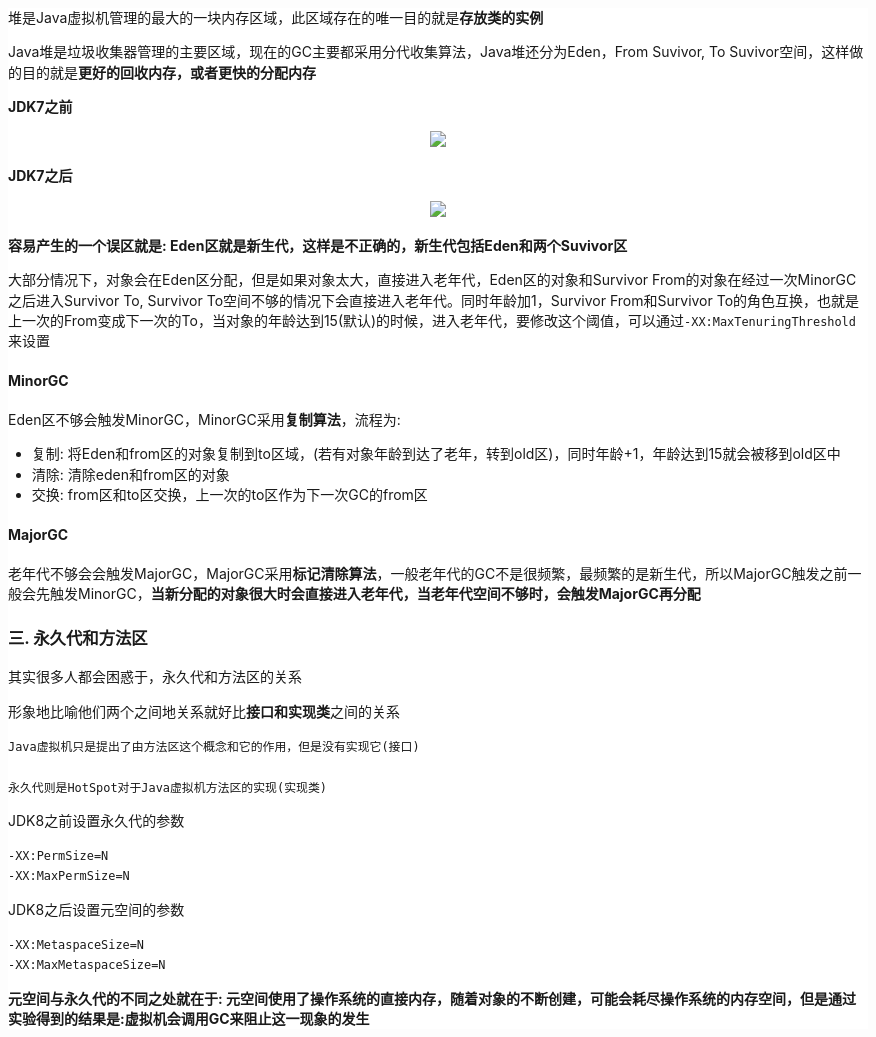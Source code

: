堆是Java虚拟机管理的最大的一块内存区域，此区域存在的唯一目的就是**存放类的实例**

Java堆是垃圾收集器管理的主要区域，现在的GC主要都采用分代收集算法，Java堆还分为Eden，From Suvivor, To Suvivor空间，这样做的目的就是**更好的回收内存，或者更快的分配内存**

**JDK7之前**

<div align=center><img src="/assets/jvm3.jfif"/></div>

**JDK7之后**

<div align=center><img src="/assets/jvm4.jfif"/></div>

**容易产生的一个误区就是: Eden区就是新生代，这样是不正确的，新生代包括Eden和两个Suvivor区**

大部分情况下，对象会在Eden区分配，但是如果对象太大，直接进入老年代，Eden区的对象和Survivor From的对象在经过一次MinorGC之后进入Survivor To, Survivor To空间不够的情况下会直接进入老年代。同时年龄加1，Survivor From和Survivor To的角色互换，也就是上一次的From变成下一次的To，当对象的年龄达到15(默认)的时候，进入老年代，要修改这个阈值，可以通过`-XX:MaxTenuringThreshold`来设置

#### MinorGC

Eden区不够会触发MinorGC，MinorGC采用**复制算法**，流程为:

* 复制: 将Eden和from区的对象复制到to区域，(若有对象年龄到达了老年，转到old区)，同时年龄+1，年龄达到15就会被移到old区中
* 清除: 清除eden和from区的对象
* 交换: from区和to区交换，上一次的to区作为下一次GC的from区

#### MajorGC

老年代不够会会触发MajorGC，MajorGC采用**标记清除算法**，一般老年代的GC不是很频繁，最频繁的是新生代，所以MajorGC触发之前一般会先触发MinorGC，**当新分配的对象很大时会直接进入老年代，当老年代空间不够时，会触发MajorGC再分配**

### 三. 永久代和方法区

其实很多人都会困惑于，永久代和方法区的关系

形象地比喻他们两个之间地关系就好比**接口和实现类**之间的关系

```markdown
Java虚拟机只是提出了由方法区这个概念和它的作用，但是没有实现它(接口)

永久代则是HotSpot对于Java虚拟机方法区的实现(实现类)
```

JDK8之前设置永久代的参数

```markdown
-XX:PermSize=N
-XX:MaxPermSize=N
```

JDK8之后设置元空间的参数

```markdown
-XX:MetaspaceSize=N
-XX:MaxMetaspaceSize=N
```

**元空间与永久代的不同之处就在于: 元空间使用了操作系统的直接内存，随着对象的不断创建，可能会耗尽操作系统的内存空间，但是通过实验得到的结果是:虚拟机会调用GC来阻止这一现象的发生**
